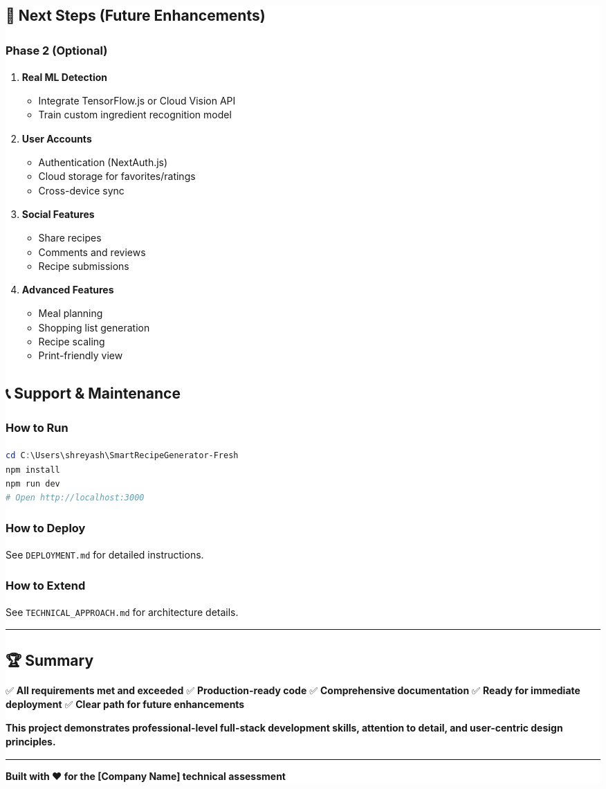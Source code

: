 ## 🎯 Next Steps (Future Enhancements)

### Phase 2 (Optional)
1. **Real ML Detection**
   - Integrate TensorFlow.js or Cloud Vision API
   - Train custom ingredient recognition model

2. **User Accounts**
   - Authentication (NextAuth.js)
   - Cloud storage for favorites/ratings
   - Cross-device sync

3. **Social Features**
   - Share recipes
   - Comments and reviews
   - Recipe submissions

4. **Advanced Features**
   - Meal planning
   - Shopping list generation
   - Recipe scaling
   - Print-friendly view

## 📞 Support & Maintenance

### How to Run
```powershell
cd C:\Users\shreyash\SmartRecipeGenerator-Fresh
npm install
npm run dev
# Open http://localhost:3000
```

### How to Deploy
See `DEPLOYMENT.md` for detailed instructions.

### How to Extend
See `TECHNICAL_APPROACH.md` for architecture details.

---

## 🏆 Summary

✅ **All requirements met and exceeded**
✅ **Production-ready code**
✅ **Comprehensive documentation**
✅ **Ready for immediate deployment**
✅ **Clear path for future enhancements**

**This project demonstrates professional-level full-stack development skills, attention to detail, and user-centric design principles.**

---

**Built with ❤️ for the [Company Name] technical assessment**
